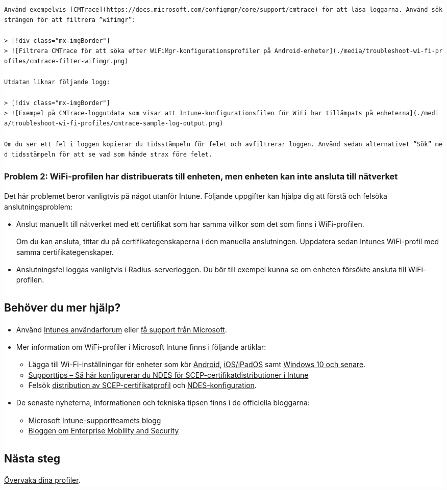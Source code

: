     Använd exempelvis [CMTrace](https://docs.microsoft.com/configmgr/core/support/cmtrace) för att läsa loggarna. Använd söksträngen för att filtrera ”wifimgr”:

    > [!div class="mx-imgBorder"]
    > ![Filtrera CMTrace för att söka efter WiFiMgr-konfigurationsprofiler på Android-enheter](./media/troubleshoot-wi-fi-profiles/cmtrace-filter-wifimgr.png)

    Utdatan liknar följande logg:

    > [!div class="mx-imgBorder"]
    > ![Exempel på CMTrace-loggutdata som visar att Intune-konfigurationsfilen för WiFi har tillämpats på enheterna](./media/troubleshoot-wi-fi-profiles/cmtrace-sample-log-output.png)

    Om du ser ett fel i loggen kopierar du tidsstämpeln för felet och avfiltrerar loggen. Använd sedan alternativet ”Sök” med tidsstämpeln för att se vad som hände strax före felet.

### <a name="issue-2-the-wi-fi-profile-is-deployed-to-the-device-but-the-device-cant-connect-to-the-network"></a>Problem 2: WiFi-profilen har distribuerats till enheten, men enheten kan inte ansluta till nätverket

Det här problemet beror vanligtvis på något utanför Intune. Följande uppgifter kan hjälpa dig att förstå och felsöka anslutningsproblem:

- Anslut manuellt till nätverket med ett certifikat som har samma villkor som det som finns i WiFi-profilen.

  Om du kan ansluta, tittar du på certifikategenskaperna i den manuella anslutningen. Uppdatera sedan Intunes WiFi-profil med samma certifikategenskaper.
- Anslutningsfel loggas vanligtvis i Radius-serverloggen. Du bör till exempel kunna se om enheten försökte ansluta till WiFi-profilen.

## <a name="need-more-help"></a>Behöver du mer hjälp?

- Använd [Intunes användarforum](https://social.technet.microsoft.com/Forums/en-US/home?category=microsoftintune&filter=alltypes&sort=lastpostdesc) eller [få support från Microsoft](../fundamentals/get-support.md).

- Mer information om WiFi-profiler i Microsoft Intune finns i följande artiklar:

  - Lägga till Wi-Fi-inställningar för enheter som kör [Android](wi-fi-settings-android.md), [iOS/iPadOS](wi-fi-settings-ios.md) samt [Windows 10 och senare](wi-fi-settings-windows.md).
  - [Supporttips – Så här konfigurerar du NDES för SCEP-certifikatdistributioner i Intune](https://techcommunity.microsoft.com/t5/Intune-Customer-Success/Support-Tip-How-to-configure-NDES-for-SCEP-certificate/ba-p/455125)
  - Felsök [distribution av SCEP-certifikatprofil](https://support.microsoft.com/help/4526725/troubleshooting-scep-profile-deployment-to-android-devices-in-intune) och [NDES-konfiguration](https://support.microsoft.com/help/4459540/troubleshoot-ndes-configuration-for-use-with-intune).

- De senaste nyheterna, informationen och tekniska tipsen finns i de officiella bloggarna:
  - [Microsoft Intune-supportteamets blogg](https://techcommunity.microsoft.com/t5/Intune-Customer-Success/bg-p/IntuneCustomerSuccess)
  - [Bloggen om Enterprise Mobility and Security](https://techcommunity.microsoft.com/t5/Enterprise-Mobility-Security/bg-p/enterprisemobilityandsecurity)

## <a name="next-steps"></a>Nästa steg

[Övervaka dina profiler](device-profile-monitor.md).
